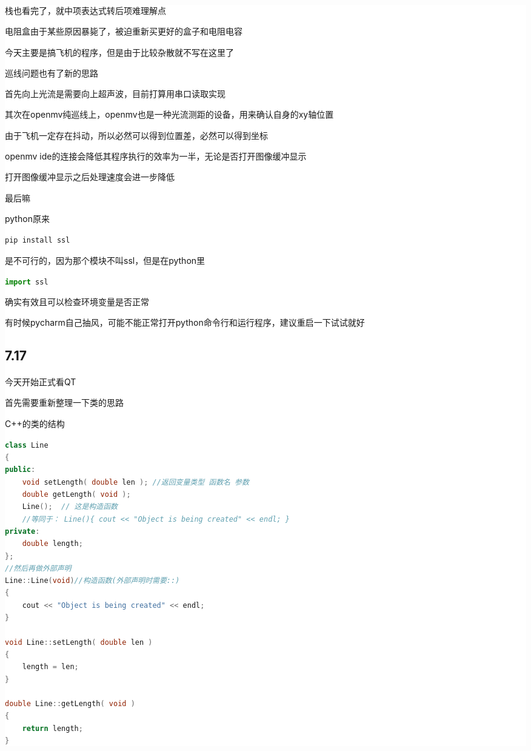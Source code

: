 栈也看完了，就中项表达式转后项难理解点

电阻盒由于某些原因暴毙了，被迫重新买更好的盒子和电阻电容

今天主要是搞飞机的程序，但是由于比较杂散就不写在这里了

巡线问题也有了新的思路

首先向上光流是需要向上超声波，目前打算用串口读取实现

其次在openmv纯巡线上，openmv也是一种光流测距的设备，用来确认自身的xy轴位置

由于飞机一定存在抖动，所以必然可以得到位置差，必然可以得到坐标

openmv ide的连接会降低其程序执行的效率为一半，无论是否打开图像缓冲显示

打开图像缓冲显示之后处理速度会进一步降低

最后嘛

python原来

```shell
pip install ssl
```

是不可行的，因为那个模块不叫ssl，但是在python里

```python
import ssl
```

确实有效且可以检查环境变量是否正常

有时候pycharm自己抽风，可能不能正常打开python命令行和运行程序，建议重启一下试试就好



## 7.17

今天开始正式看QT

首先需要重新整理一下类的思路

C++的类的结构

```C++
class Line
{   
public:      
	void setLength( double len ); //返回变量类型 函数名 参数
    double getLength( void );
    Line();  // 这是构造函数
    //等同于： Line(){ cout << "Object is being created" << endl; }
private:
    double length; 
};
//然后再做外部声明
Line::Line(void)//构造函数(外部声明时需要::)
{
    cout << "Object is being created" << endl;
}
 
void Line::setLength( double len )
{
    length = len;
}
 
double Line::getLength( void )
{
    return length;
}
```
